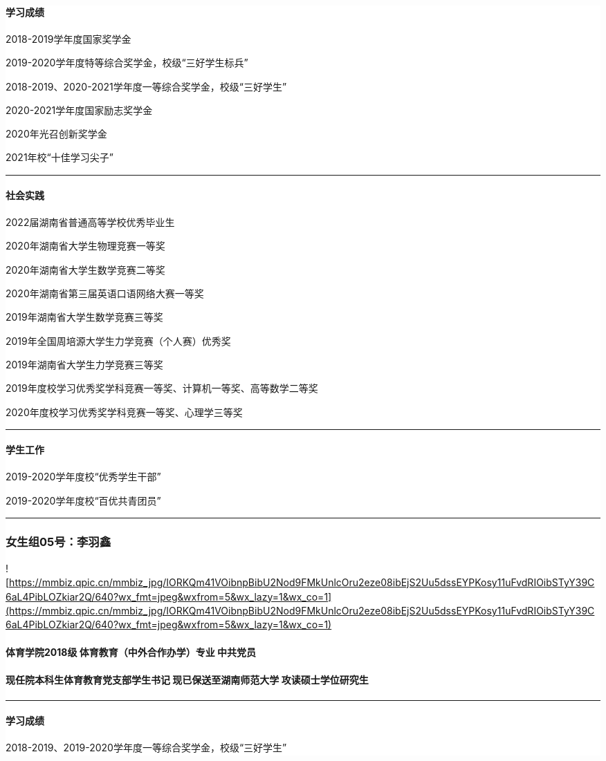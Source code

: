 
#### 学习成绩

2018-2019学年度国家奖学金

2019-2020学年度特等综合奖学金，校级“三好学生标兵”

2018-2019、2020-2021学年度一等综合奖学金，校级“三好学生”

2020-2021学年度国家励志奖学金

2020年光召创新奖学金

2021年校“十佳学习尖子”

---

#### 社会实践

2022届湖南省普通高等学校优秀毕业生

2020年湖南省大学生物理竞赛一等奖

2020年湖南省大学生数学竞赛二等奖

2020年湖南省第三届英语口语网络大赛一等奖

2019年湖南省大学生数学竞赛三等奖

2019年全国周培源大学生力学竞赛（个人赛）优秀奖

2019年湖南省大学生力学竞赛三等奖

2019年度校学习优秀奖学科竞赛一等奖、计算机一等奖、高等数学二等奖

2020年度校学习优秀奖学科竞赛一等奖、心理学三等奖

---

#### 学生工作

2019-2020学年度校“优秀学生干部”

2019-2020学年度校“百优共青团员”

---

### 女生组05号：李羽鑫

![https://mmbiz.qpic.cn/mmbiz_jpg/IORKQm41VOibnpBibU2Nod9FMkUnlcOru2eze08ibEjS2Uu5dssEYPKosy11uFvdRIOibSTyY39C6aL4PibLOZkiar2Q/640?wx_fmt=jpeg&wxfrom=5&wx_lazy=1&wx_co=1](https://mmbiz.qpic.cn/mmbiz_jpg/IORKQm41VOibnpBibU2Nod9FMkUnlcOru2eze08ibEjS2Uu5dssEYPKosy11uFvdRIOibSTyY39C6aL4PibLOZkiar2Q/640?wx_fmt=jpeg&wxfrom=5&wx_lazy=1&wx_co=1)

#### 体育学院2018级 体育教育（中外合作办学）专业 中共党员

#### 现任院本科生体育教育党支部学生书记 现已保送至湖南师范大学 攻读硕士学位研究生

---

#### 学习成绩

2018-2019、2019-2020学年度一等综合奖学金，校级“三好学生”
